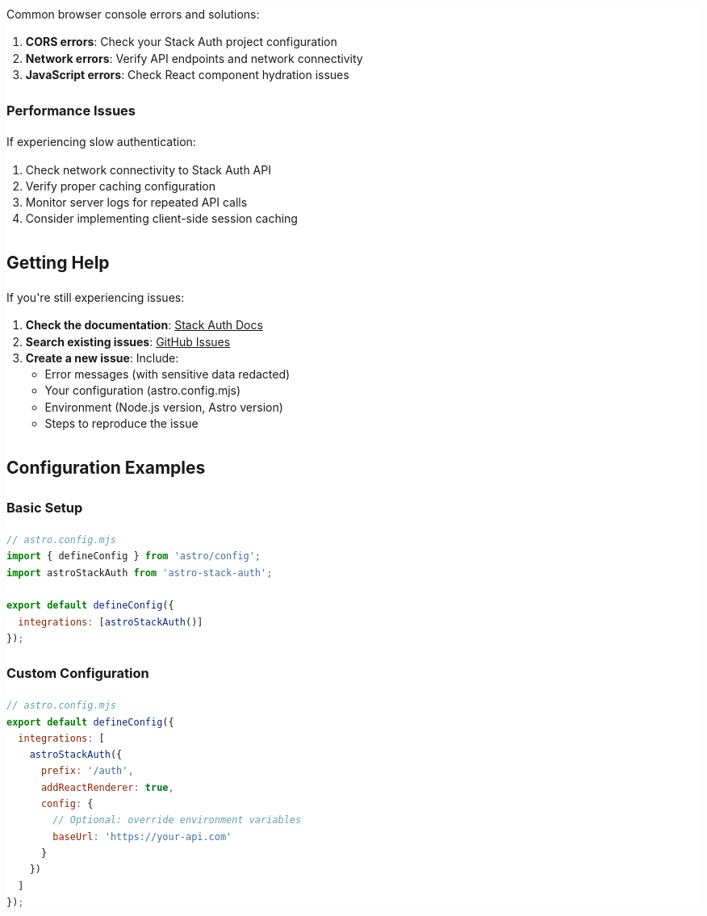 Common browser console errors and solutions:

1. **CORS errors**: Check your Stack Auth project configuration
2. **Network errors**: Verify API endpoints and network connectivity  
3. **JavaScript errors**: Check React component hydration issues

### Performance Issues

If experiencing slow authentication:

1. Check network connectivity to Stack Auth API
2. Verify proper caching configuration
3. Monitor server logs for repeated API calls
4. Consider implementing client-side session caching

## Getting Help

If you're still experiencing issues:

1. **Check the documentation**: [Stack Auth Docs](https://docs.stack-auth.com)
2. **Search existing issues**: [GitHub Issues](https://github.com/your-repo/astro-stack-auth/issues)
3. **Create a new issue**: Include:
   - Error messages (with sensitive data redacted)
   - Your configuration (astro.config.mjs)
   - Environment (Node.js version, Astro version)
   - Steps to reproduce the issue

## Configuration Examples

### Basic Setup
```javascript
// astro.config.mjs
import { defineConfig } from 'astro/config';
import astroStackAuth from 'astro-stack-auth';

export default defineConfig({
  integrations: [astroStackAuth()]
});
```

### Custom Configuration
```javascript
// astro.config.mjs
export default defineConfig({
  integrations: [
    astroStackAuth({
      prefix: '/auth',
      addReactRenderer: true,
      config: {
        // Optional: override environment variables
        baseUrl: 'https://your-api.com'
      }
    })
  ]
});
```

